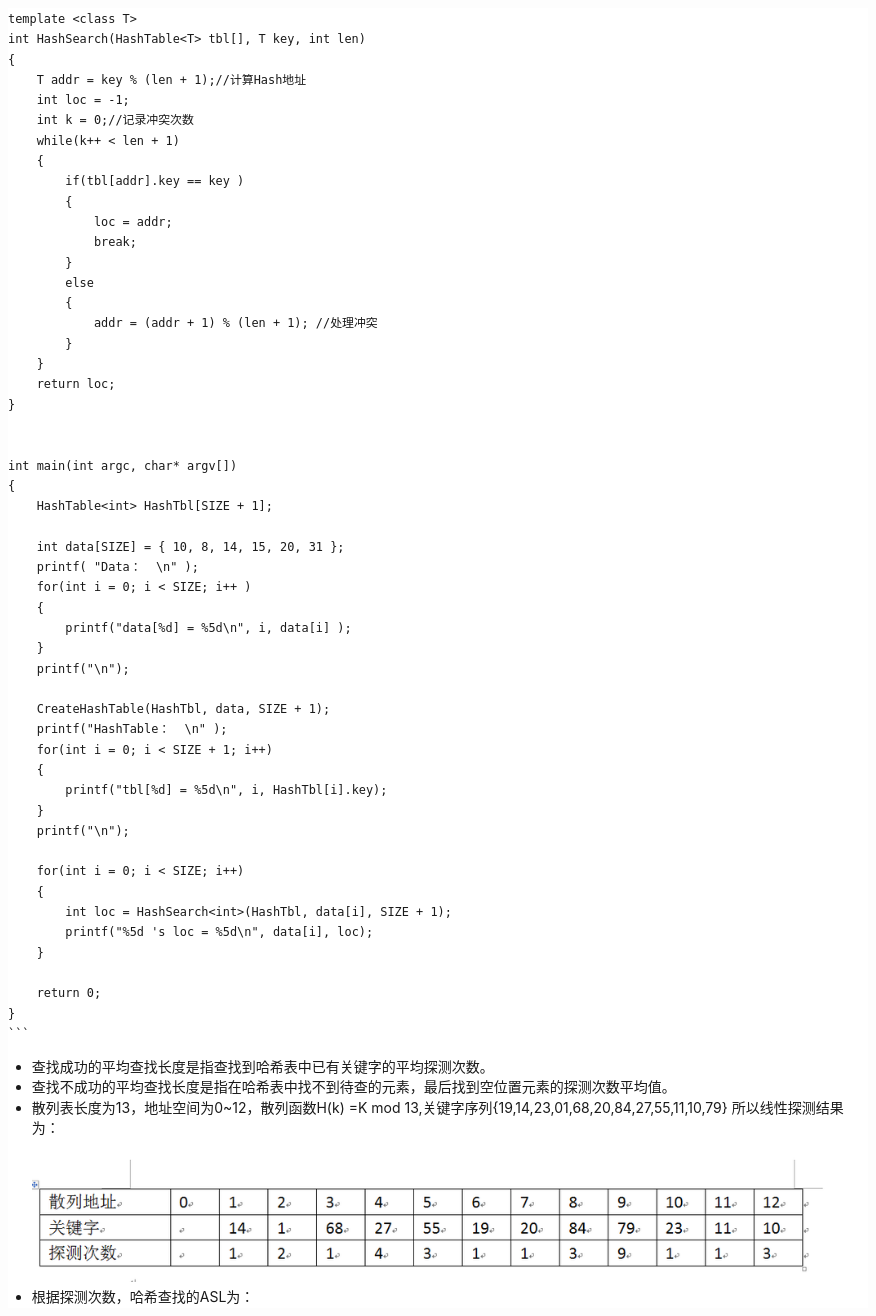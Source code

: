     template <class T>
    int HashSearch(HashTable<T> tbl[], T key, int len)
    {
        T addr = key % (len + 1);//计算Hash地址 
        int loc = -1; 
        int k = 0;//记录冲突次数 
        while(k++ < len + 1)
        {
            if(tbl[addr].key == key )
            {
                loc = addr;
                break;
            }
            else
            {
                addr = (addr + 1) % (len + 1); //处理冲突 
            }	
        }
        return loc;
    }


    int main(int argc, char* argv[])
    {
        HashTable<int> HashTbl[SIZE + 1];

        int data[SIZE] = { 10, 8, 14, 15, 20, 31 };
        printf( "Data：  \n" );
        for(int i = 0; i < SIZE; i++ )
        {
            printf("data[%d] = %5d\n", i, data[i] );
        }
        printf("\n");

        CreateHashTable(HashTbl, data, SIZE + 1);
        printf("HashTable：  \n" );
        for(int i = 0; i < SIZE + 1; i++)
        {
            printf("tbl[%d] = %5d\n", i, HashTbl[i].key);
        }
        printf("\n");

        for(int i = 0; i < SIZE; i++)
        {
            int loc = HashSearch<int>(HashTbl, data[i], SIZE + 1);
            printf("%5d 's loc = %5d\n", data[i], loc);
        }
        
        return 0;
    }
    ```

- 查找成功的平均查找长度是指查找到哈希表中已有关键字的平均探测次数。
- 查找不成功的平均查找长度是指在哈希表中找不到待查的元素，最后找到空位置元素的探测次数平均值。
- 散列表长度为13，地址空间为0~12，散列函数H(k) =K mod 13,关键字序列{19,14,23,01,68,20,84,27,55,11,10,79} 所以线性探测结果为：
    ![](image\Hash-Search-Demo1.png)
- 根据探测次数，哈希查找的ASL为：